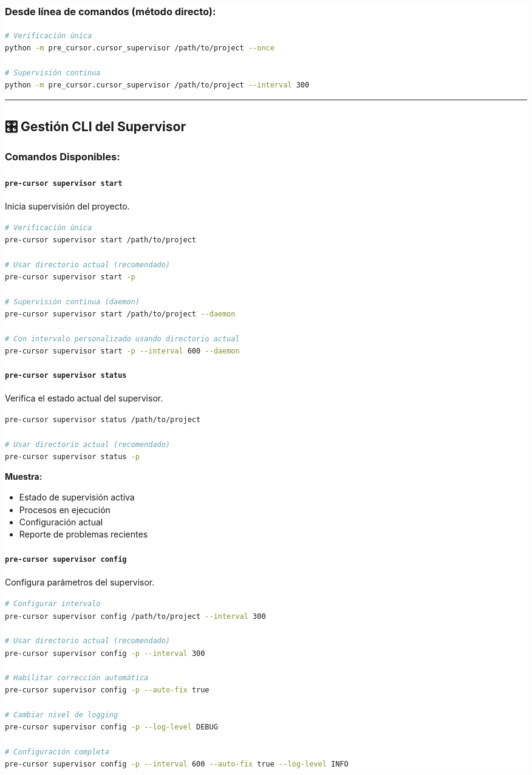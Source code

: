 ### **Desde línea de comandos (método directo):**
```bash
# Verificación única
python -m pre_cursor.cursor_supervisor /path/to/project --once

# Supervisión continua
python -m pre_cursor.cursor_supervisor /path/to/project --interval 300
```

---

## 🎛️ Gestión CLI del Supervisor

### **Comandos Disponibles:**

#### **`pre-cursor supervisor start`**
Inicia supervisión del proyecto.
```bash
# Verificación única
pre-cursor supervisor start /path/to/project

# Usar directorio actual (recomendado)
pre-cursor supervisor start -p

# Supervisión continua (daemon)
pre-cursor supervisor start /path/to/project --daemon

# Con intervalo personalizado usando directorio actual
pre-cursor supervisor start -p --interval 600 --daemon
```

#### **`pre-cursor supervisor status`**
Verifica el estado actual del supervisor.
```bash
pre-cursor supervisor status /path/to/project

# Usar directorio actual (recomendado)
pre-cursor supervisor status -p
```
**Muestra:**
- Estado de supervisión activa
- Procesos en ejecución
- Configuración actual
- Reporte de problemas recientes

#### **`pre-cursor supervisor config`**
Configura parámetros del supervisor.
```bash
# Configurar intervalo
pre-cursor supervisor config /path/to/project --interval 300

# Usar directorio actual (recomendado)
pre-cursor supervisor config -p --interval 300

# Habilitar corrección automática
pre-cursor supervisor config -p --auto-fix true

# Cambiar nivel de logging
pre-cursor supervisor config -p --log-level DEBUG

# Configuración completa
pre-cursor supervisor config -p --interval 600 --auto-fix true --log-level INFO
```
